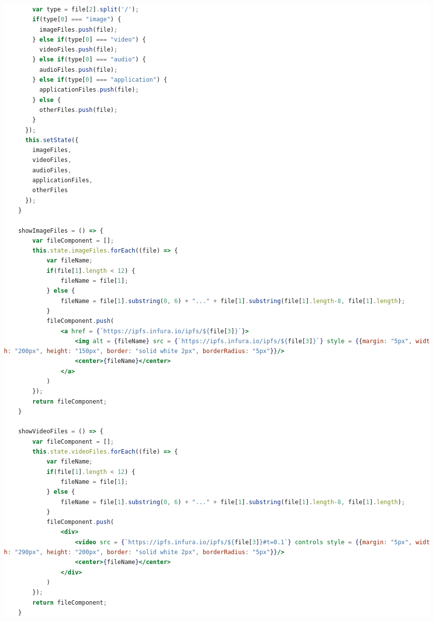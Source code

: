 ```jsx
        var type = file[2].split('/');
        if(type[0] === "image") {
          imageFiles.push(file);
        } else if(type[0] === "video") {
          videoFiles.push(file);
        } else if(type[0] === "audio") {
          audioFiles.push(file);
        } else if(type[0] === "application") {
          applicationFiles.push(file);
        } else {
          otherFiles.push(file);
        }
      });
      this.setState({
        imageFiles,
        videoFiles,
        audioFiles,
        applicationFiles,
        otherFiles
      });
    }

    showImageFiles = () => {
        var fileComponent = [];
        this.state.imageFiles.forEach((file) => {
            var fileName;
            if(file[1].length < 12) {
                fileName = file[1];
            } else {
                fileName = file[1].substring(0, 6) + "..." + file[1].substring(file[1].length-8, file[1].length);
            }
            fileComponent.push(
                <a href = {`https://ipfs.infura.io/ipfs/${file[3]}`}>
                    <img alt = {fileName} src = {`https://ipfs.infura.io/ipfs/${file[3]}`} style = {{margin: "5px", width: "200px", height: "150px", border: "solid white 2px", borderRadius: "5px"}}/>
                    <center>{fileName}</center>
                </a>
            )
        });
        return fileComponent;
    }

    showVideoFiles = () => {
        var fileComponent = [];
        this.state.videoFiles.forEach((file) => {
            var fileName;
            if(file[1].length < 12) {
                fileName = file[1];
            } else {
                fileName = file[1].substring(0, 6) + "..." + file[1].substring(file[1].length-8, file[1].length);
            }
            fileComponent.push(
                <div>
                    <video src = {`https://ipfs.infura.io/ipfs/${file[3]}#t=0.1`} controls style = {{margin: "5px", width: "290px", height: "200px", border: "solid white 2px", borderRadius: "5px"}}/>
                    <center>{fileName}</center>
                </div>
            )
        });
        return fileComponent;
    }
```